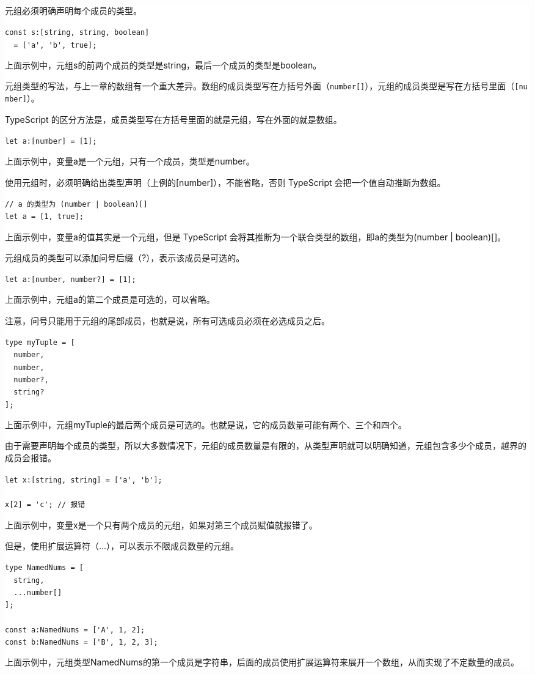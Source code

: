 元组必须明确声明每个成员的类型。
```
const s:[string, string, boolean]
  = ['a', 'b', true];
```
上面示例中，元组s的前两个成员的类型是string，最后一个成员的类型是boolean。

元组类型的写法，与上一章的数组有一个重大差异。数组的成员类型写在方括号外面（`number[]`），元组的成员类型是写在方括号里面（`[number]`）。

TypeScript 的区分方法是，成员类型写在方括号里面的就是元组，写在外面的就是数组。
```
let a:[number] = [1];
```
上面示例中，变量a是一个元组，只有一个成员，类型是number。

使用元组时，必须明确给出类型声明（上例的[number]），不能省略，否则 TypeScript 会把一个值自动推断为数组。
```
// a 的类型为 (number | boolean)[]
let a = [1, true];
```
上面示例中，变量a的值其实是一个元组，但是 TypeScript 会将其推断为一个联合类型的数组，即a的类型为(number | boolean)[]。

元组成员的类型可以添加问号后缀（?），表示该成员是可选的。
```
let a:[number, number?] = [1];
```
上面示例中，元组a的第二个成员是可选的，可以省略。

注意，问号只能用于元组的尾部成员，也就是说，所有可选成员必须在必选成员之后。
```
type myTuple = [
  number,
  number,
  number?,
  string?
];
```
上面示例中，元组myTuple的最后两个成员是可选的。也就是说，它的成员数量可能有两个、三个和四个。

由于需要声明每个成员的类型，所以大多数情况下，元组的成员数量是有限的，从类型声明就可以明确知道，元组包含多少个成员，越界的成员会报错。
```
let x:[string, string] = ['a', 'b'];

x[2] = 'c'; // 报错
```
上面示例中，变量x是一个只有两个成员的元组，如果对第三个成员赋值就报错了。

但是，使用扩展运算符（...），可以表示不限成员数量的元组。
```
type NamedNums = [
  string,
  ...number[]
];

const a:NamedNums = ['A', 1, 2];
const b:NamedNums = ['B', 1, 2, 3];
```
上面示例中，元组类型NamedNums的第一个成员是字符串，后面的成员使用扩展运算符来展开一个数组，从而实现了不定数量的成员。
